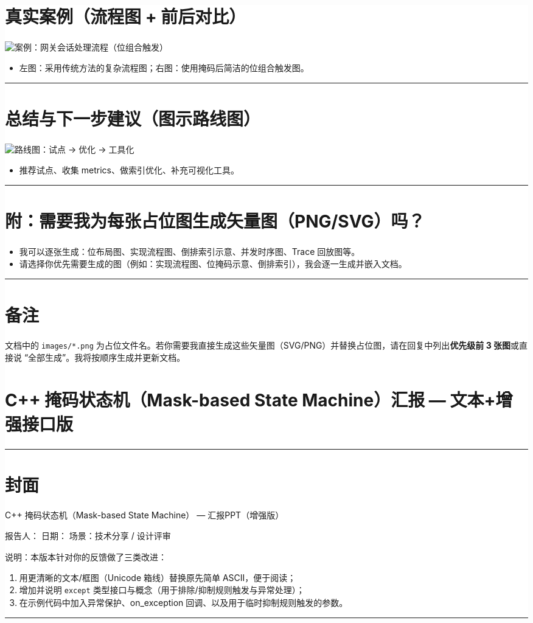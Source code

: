 # 真实案例（流程图 + 前后对比）

![案例：网关会话处理流程（位组合触发）](images/case_gateway_flow.png)

* 左图：采用传统方法的复杂流程图；右图：使用掩码后简洁的位组合触发图。

---

# 总结与下一步建议（图示路线图）

![路线图：试点 -> 优化 -> 工具化](images/roadmap_timeline.png)

* 推荐试点、收集 metrics、做索引优化、补充可视化工具。

---

# 附：需要我为每张占位图生成矢量图（PNG/SVG）吗？

* 我可以逐张生成：位布局图、实现流程图、倒排索引示意、并发时序图、Trace 回放图等。
* 请选择你优先需要生成的图（例如：实现流程图、位掩码示意、倒排索引），我会逐一生成并嵌入文档。

---

# 备注

文档中的 `images/*.png` 为占位文件名。若你需要我直接生成这些矢量图（SVG/PNG）并替换占位图，请在回复中列出**优先级前 3 张图**或直接说 “全部生成”。我将按顺序生成并更新文档。


# C++ 掩码状态机（Mask-based State Machine）汇报 — 文本+增强接口版

---

# 封面

C++ 掩码状态机（Mask-based State Machine） — 汇报PPT（增强版）

报告人：
日期：
场景：技术分享 / 设计评审

说明：本版本针对你的反馈做了三类改进：

1. 用更清晰的文本/框图（Unicode 箱线）替换原先简单 ASCII，便于阅读；
2. 增加并说明 `except` 类型接口与概念（用于排除/抑制规则触发与异常处理）；
3. 在示例代码中加入异常保护、on\_exception 回调、以及用于临时抑制规则触发的参数。

---
